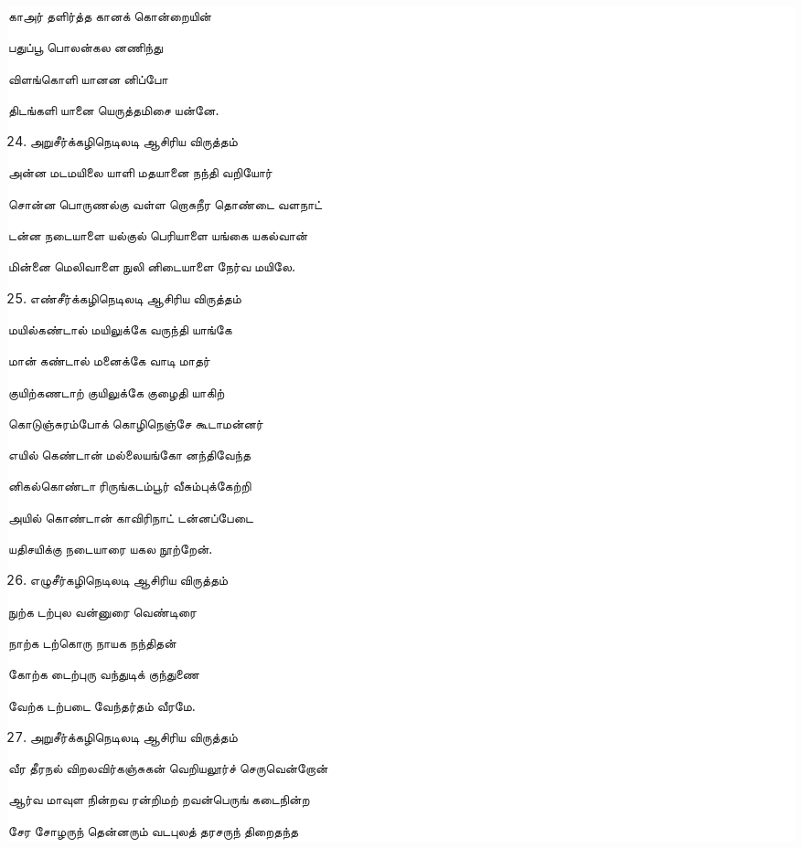காஅர் தளிர்த்த கானக் கொன்றையின்  

பதுப்பூ பொலன்கல னணிந்து  

விளங்கொளி யானன னிப்போ  

திடங்களி யானை யெருத்தமிசை யன்னே.  

  

24. அறுசீர்க்கழிநெடிலடி ஆசிரிய விருத்தம்  

  

அன்ன மடமயிலை யாளி மதயானை நந்தி வறியோர்  

சொன்ன பொருணல்கு வள்ள றொசுநீர தொண்டை வளநாட்  

டன்ன நடையாளை யல்குல் பெரியாளை யங்கை யகல்வான்  

மின்னை மெலிவாளை நுலி னிடையாளை நேர்வ மயிலே.  

  

25. எண்சீர்க்கழிநெடிலடி ஆசிரிய விருத்தம்  

  

மயில்கண்டால் மயிலுக்கே வருந்தி யாங்கே  

  

மான் கண்டால் மனைக்கே வாடி மாதர்  

குயிற்கணடாற் குயிலுக்கே குழைதி யாகிற்  

கொடுஞ்சுரம்போக் கொழிநெஞ்சே கூடாமன்னர்  

எயில் கெண்டான் மல்லையங்கோ னந்திவேந்த  

னிகல்கொண்டா ரிருங்கடம்பூர் வீசும்புக்கேற்றி  

அயில் கொண்டான் காவிரிநாட் டன்னப்பேடை  

யதிசயிக்கு நடையாரை யகல நூற்றேன்.  

  

26. எழுசீர்கழிநெடிலடி ஆசிரிய விருத்தம்  

  

நுற்க டற்புல வன்னுரை வெண்டிரை  

நாற்க டற்கொரு நாயக நந்திதன்  

கோற்க டைற்புரு வந்துடிக் குந்துணை  

வேற்க டற்படை வேந்தர்தம் வீரமே.  

  

27. அறுசீர்க்கழிநெடிலடி ஆசிரிய விருத்தம்  

  

வீர தீரநல் விறலவிர்கஞ்சுகன் வெறியலூர்ச் செருவென்றோன்  

ஆர்வ மாவுள நின்றவ ரன்றிமற் றவன்பெருங் கடைநின்ற  

சேர சோழருந் தென்னரும் வடபுலத் தரசருந் திறைதந்த  

